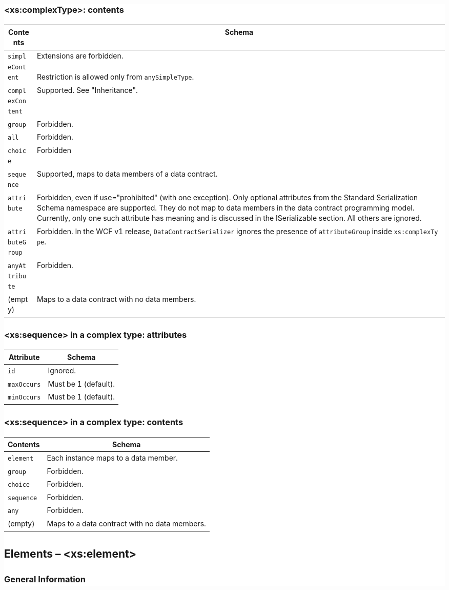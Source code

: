 ### \<xs:complexType>: contents

|Contents|Schema|
|--------------|------------|
|`simpleContent`|Extensions are forbidden.<br /><br /> Restriction is allowed only from `anySimpleType`.|
|`complexContent`|Supported. See "Inheritance".|
|`group`|Forbidden.|
|`all`|Forbidden.|
|`choice`|Forbidden|
|`sequence`|Supported, maps to data members of a data contract.|
|`attribute`|Forbidden, even if use="prohibited" (with one exception). Only optional attributes from the Standard Serialization Schema namespace are supported. They do not map to data members in the data contract programming model. Currently, only one such attribute has meaning and is discussed in the ISerializable section. All others are ignored.|
|`attributeGroup`|Forbidden. In the WCF v1 release, `DataContractSerializer` ignores the presence of `attributeGroup` inside `xs:complexType`.|
|`anyAttribute`|Forbidden.|
|(empty)|Maps to a data contract with no data members.|

### \<xs:sequence> in a complex type: attributes

|Attribute|Schema|
|---------------|------------|
|`id`|Ignored.|
|`maxOccurs`|Must be 1 (default).|
|`minOccurs`|Must be 1 (default).|

### \<xs:sequence> in a complex type: contents

|Contents|Schema|
|--------------|------------|
|`element`|Each instance maps to a data member.|
|`group`|Forbidden.|
|`choice`|Forbidden.|
|`sequence`|Forbidden.|
|`any`|Forbidden.|
|(empty)|Maps to a data contract with no data members.|

## Elements – \<xs:element>

### General Information
